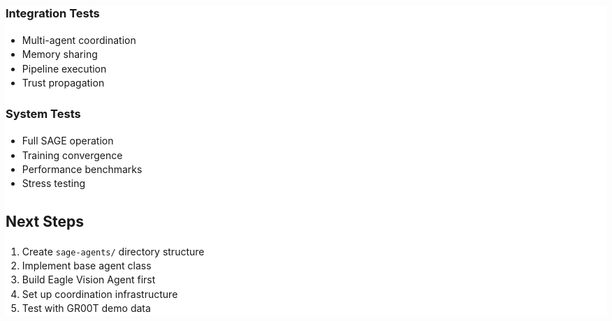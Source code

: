 ### Integration Tests
- Multi-agent coordination
- Memory sharing
- Pipeline execution
- Trust propagation

### System Tests
- Full SAGE operation
- Training convergence
- Performance benchmarks
- Stress testing

## Next Steps

1. Create `sage-agents/` directory structure
2. Implement base agent class
3. Build Eagle Vision Agent first
4. Set up coordination infrastructure
5. Test with GR00T demo data
